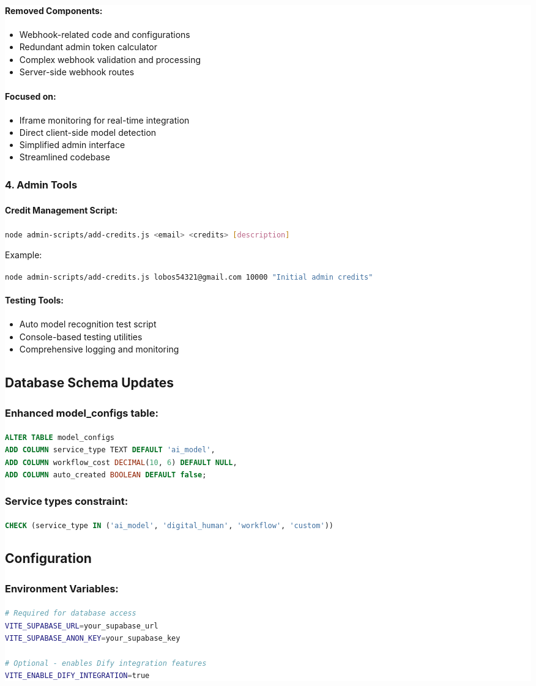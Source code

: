 #### Removed Components:
- Webhook-related code and configurations
- Redundant admin token calculator
- Complex webhook validation and processing
- Server-side webhook routes

#### Focused on:
- Iframe monitoring for real-time integration
- Direct client-side model detection
- Simplified admin interface
- Streamlined codebase

### 4. Admin Tools

#### Credit Management Script:
```bash
node admin-scripts/add-credits.js <email> <credits> [description]
```

Example:
```bash
node admin-scripts/add-credits.js lobos54321@gmail.com 10000 "Initial admin credits"
```

#### Testing Tools:
- Auto model recognition test script
- Console-based testing utilities
- Comprehensive logging and monitoring

## Database Schema Updates

### Enhanced model_configs table:
```sql
ALTER TABLE model_configs
ADD COLUMN service_type TEXT DEFAULT 'ai_model',
ADD COLUMN workflow_cost DECIMAL(10, 6) DEFAULT NULL,
ADD COLUMN auto_created BOOLEAN DEFAULT false;
```

### Service types constraint:
```sql
CHECK (service_type IN ('ai_model', 'digital_human', 'workflow', 'custom'))
```

## Configuration

### Environment Variables:
```bash
# Required for database access
VITE_SUPABASE_URL=your_supabase_url
VITE_SUPABASE_ANON_KEY=your_supabase_key

# Optional - enables Dify integration features  
VITE_ENABLE_DIFY_INTEGRATION=true
```
